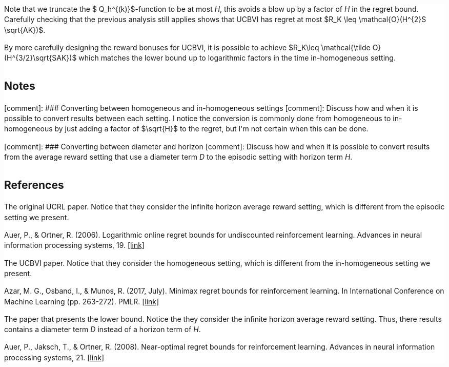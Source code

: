 
Note that we truncate the $ Q_h^{(k)}$-function to be at most $H$, this avoids a blow up by a factor of $H$ in the regret bound. Carefully checking that the previous analysis still applies shows that UCBVI has regret at most $R_K \leq \mathcal{O}(H^{2}S \sqrt{AK})$.

By more carefully designing the reward bonuses for UCBVI, it is possible to achieve $R_K\leq \mathcal{\tilde O}(H^{3/2}\sqrt{SAK})$ which matches the lower bound up to logarithmic factors in the time in-homogeneous setting.

## Notes

[comment]: ### Converting between homogeneous and in-homogeneous settings 
[comment]: Discuss how and when it is possible to convert results between each setting. I notice the conversion is commonly done from homogeneous to in-homogeneous by just adding a factor of $\sqrt{H}$ to the regret, but I'm not certain when this can be done. 

[comment]: ### Converting between diameter and horizon 
[comment]: Discuss how and when it is possible to convert results from the average reward setting that use a diameter term $D$ to the episodic setting with horizon term $H$. 


## References

The original UCRL paper. Notice that they consider the infinite horizon average reward setting, which is different from the episodic setting we present.

Auer, P., & Ortner, R. (2006). Logarithmic online regret bounds for undiscounted reinforcement learning. Advances in neural information processing systems, 19. [[link]](https://proceedings.neurips.cc/paper/2006/file/c1b70d965ca504aa751ddb62ad69c63f-Paper.pdf)

The UCBVI paper. Notice that they consider the homogeneous setting, which is different from the in-homogeneous setting we present.

Azar, M. G., Osband, I., & Munos, R. (2017, July). Minimax regret bounds for reinforcement learning. In International Conference on Machine Learning (pp. 263-272). PMLR. [[link]](https://arxiv.org/abs/1703.05449)

The paper that presents the lower bound. Notice the they consider the infinite horizon average reward setting. Thus, there results contains a diameter term $D$ instead of a horizon term of $H$.

Auer, P., Jaksch, T., & Ortner, R. (2008). Near-optimal regret bounds for reinforcement learning. Advances in neural information processing systems, 21. [[link]](https://www.jmlr.org/papers/volume11/jaksch10a/jaksch10a.pdf)